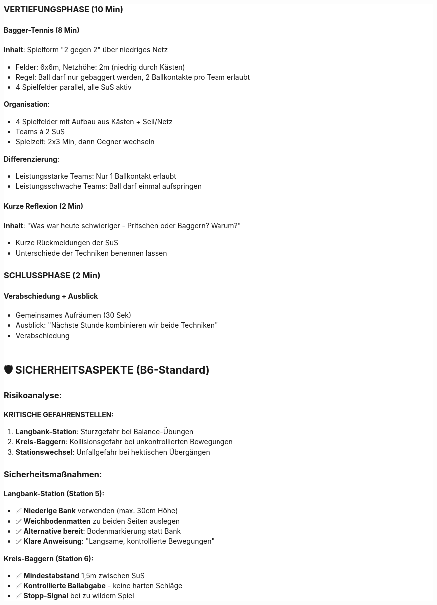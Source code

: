 ### **VERTIEFUNGSPHASE (10 Min)**

#### **Bagger-Tennis (8 Min)**
**Inhalt**: Spielform "2 gegen 2" über niedriges Netz
- Felder: 6x6m, Netzhöhe: 2m (niedrig durch Kästen)
- Regel: Ball darf nur gebaggert werden, 2 Ballkontakte pro Team erlaubt
- 4 Spielfelder parallel, alle SuS aktiv

**Organisation**: 
- 4 Spielfelder mit Aufbau aus Kästen + Seil/Netz
- Teams à 2 SuS
- Spielzeit: 2x3 Min, dann Gegner wechseln

**Differenzierung**: 
- Leistungsstarke Teams: Nur 1 Ballkontakt erlaubt
- Leistungsschwache Teams: Ball darf einmal aufspringen

#### **Kurze Reflexion (2 Min)**
**Inhalt**: "Was war heute schwieriger - Pritschen oder Baggern? Warum?"
- Kurze Rückmeldungen der SuS
- Unterschiede der Techniken benennen lassen

### **SCHLUSSPHASE (2 Min)**

#### **Verabschiedung + Ausblick**
- Gemeinsames Aufräumen (30 Sek)
- Ausblick: "Nächste Stunde kombinieren wir beide Techniken"
- Verabschiedung

---

## 🛡️ **SICHERHEITSASPEKTE (B6-Standard)**

### **Risikoanalyse:**
**KRITISCHE GEFAHRENSTELLEN:**
1. **Langbank-Station**: Sturzgefahr bei Balance-Übungen
2. **Kreis-Baggern**: Kollisionsgefahr bei unkontrollierten Bewegungen
3. **Stationswechsel**: Unfallgefahr bei hektischen Übergängen

### **Sicherheitsmaßnahmen:**
**Langbank-Station (Station 5):**
- ✅ **Niederige Bank** verwenden (max. 30cm Höhe)
- ✅ **Weichbodenmatten** zu beiden Seiten auslegen
- ✅ **Alternative bereit**: Bodenmarkierung statt Bank
- ✅ **Klare Anweisung**: "Langsame, kontrollierte Bewegungen"

**Kreis-Baggern (Station 6):**
- ✅ **Mindestabstand** 1,5m zwischen SuS
- ✅ **Kontrollierte Ballabgabe** - keine harten Schläge
- ✅ **Stopp-Signal** bei zu wildem Spiel
